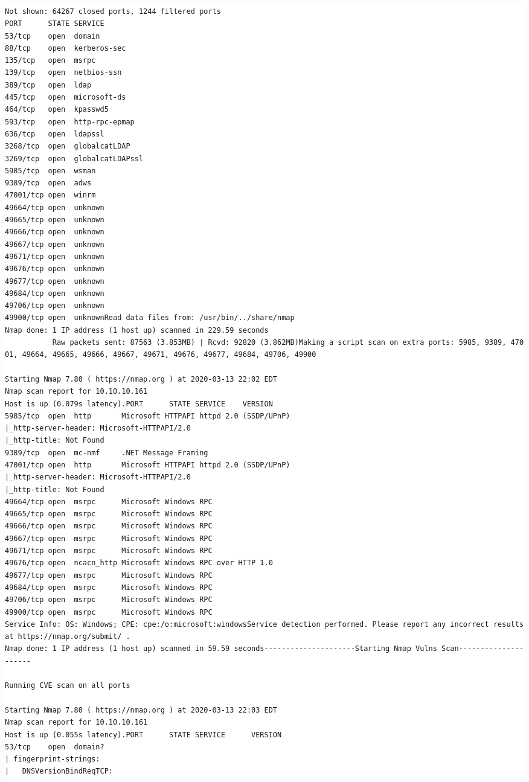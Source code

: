 ```text
Not shown: 64267 closed ports, 1244 filtered ports
PORT      STATE SERVICE
53/tcp    open  domain
88/tcp    open  kerberos-sec
135/tcp   open  msrpc
139/tcp   open  netbios-ssn
389/tcp   open  ldap
445/tcp   open  microsoft-ds
464/tcp   open  kpasswd5
593/tcp   open  http-rpc-epmap
636/tcp   open  ldapssl
3268/tcp  open  globalcatLDAP
3269/tcp  open  globalcatLDAPssl
5985/tcp  open  wsman
9389/tcp  open  adws
47001/tcp open  winrm
49664/tcp open  unknown
49665/tcp open  unknown
49666/tcp open  unknown
49667/tcp open  unknown
49671/tcp open  unknown
49676/tcp open  unknown
49677/tcp open  unknown
49684/tcp open  unknown
49706/tcp open  unknown
49900/tcp open  unknownRead data files from: /usr/bin/../share/nmap
Nmap done: 1 IP address (1 host up) scanned in 229.59 seconds
           Raw packets sent: 87563 (3.853MB) | Rcvd: 92820 (3.862MB)Making a script scan on extra ports: 5985, 9389, 47001, 49664, 49665, 49666, 49667, 49671, 49676, 49677, 49684, 49706, 49900
                                                                                                                                                                               
Starting Nmap 7.80 ( https://nmap.org ) at 2020-03-13 22:02 EDT
Nmap scan report for 10.10.10.161
Host is up (0.079s latency).PORT      STATE SERVICE    VERSION
5985/tcp  open  http       Microsoft HTTPAPI httpd 2.0 (SSDP/UPnP)
|_http-server-header: Microsoft-HTTPAPI/2.0
|_http-title: Not Found
9389/tcp  open  mc-nmf     .NET Message Framing
47001/tcp open  http       Microsoft HTTPAPI httpd 2.0 (SSDP/UPnP)
|_http-server-header: Microsoft-HTTPAPI/2.0
|_http-title: Not Found
49664/tcp open  msrpc      Microsoft Windows RPC
49665/tcp open  msrpc      Microsoft Windows RPC
49666/tcp open  msrpc      Microsoft Windows RPC
49667/tcp open  msrpc      Microsoft Windows RPC
49671/tcp open  msrpc      Microsoft Windows RPC
49676/tcp open  ncacn_http Microsoft Windows RPC over HTTP 1.0
49677/tcp open  msrpc      Microsoft Windows RPC
49684/tcp open  msrpc      Microsoft Windows RPC
49706/tcp open  msrpc      Microsoft Windows RPC
49900/tcp open  msrpc      Microsoft Windows RPC
Service Info: OS: Windows; CPE: cpe:/o:microsoft:windowsService detection performed. Please report any incorrect results at https://nmap.org/submit/ .
Nmap done: 1 IP address (1 host up) scanned in 59.59 seconds---------------------Starting Nmap Vulns Scan---------------------
                                                                                                                                                                               
Running CVE scan on all ports
                                                                                                                                                                               
Starting Nmap 7.80 ( https://nmap.org ) at 2020-03-13 22:03 EDT
Nmap scan report for 10.10.10.161
Host is up (0.055s latency).PORT      STATE SERVICE      VERSION
53/tcp    open  domain?
| fingerprint-strings: 
|   DNSVersionBindReqTCP: 
```